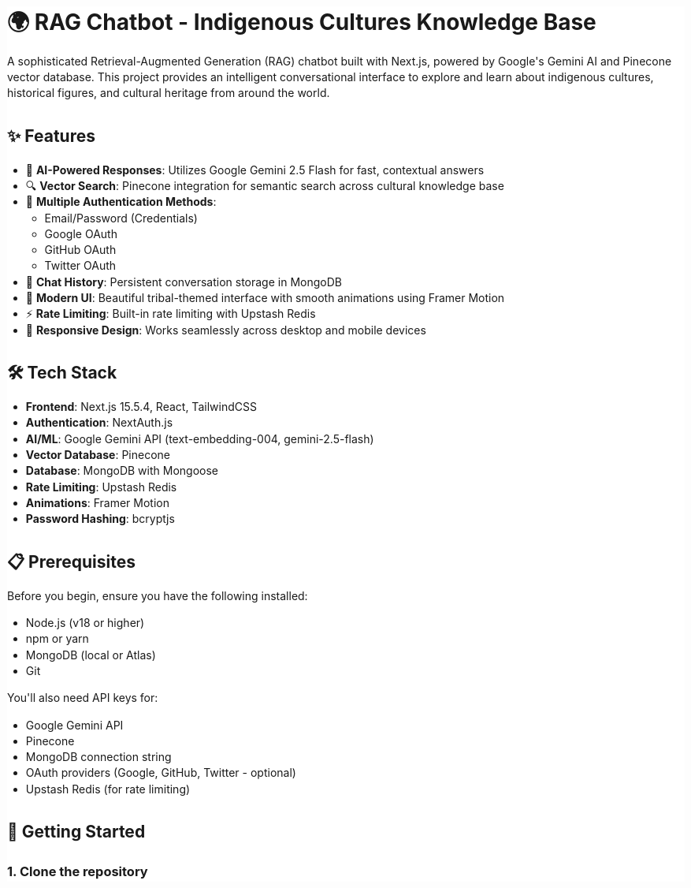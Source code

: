# 🌍 RAG Chatbot - Indigenous Cultures Knowledge Base

A sophisticated Retrieval-Augmented Generation (RAG) chatbot built with Next.js, powered by Google's Gemini AI and Pinecone vector database. This project provides an intelligent conversational interface to explore and learn about indigenous cultures, historical figures, and cultural heritage from around the world.

## ✨ Features

- 🤖 **AI-Powered Responses**: Utilizes Google Gemini 2.5 Flash for fast, contextual answers
- 🔍 **Vector Search**: Pinecone integration for semantic search across cultural knowledge base
- 🔐 **Multiple Authentication Methods**: 
  - Email/Password (Credentials)
  - Google OAuth
  - GitHub OAuth
  - Twitter OAuth
- 💬 **Chat History**: Persistent conversation storage in MongoDB
- 🎨 **Modern UI**: Beautiful tribal-themed interface with smooth animations using Framer Motion
- ⚡ **Rate Limiting**: Built-in rate limiting with Upstash Redis
- 📱 **Responsive Design**: Works seamlessly across desktop and mobile devices

## 🛠️ Tech Stack

- **Frontend**: Next.js 15.5.4, React, TailwindCSS
- **Authentication**: NextAuth.js
- **AI/ML**: Google Gemini API (text-embedding-004, gemini-2.5-flash)
- **Vector Database**: Pinecone
- **Database**: MongoDB with Mongoose
- **Rate Limiting**: Upstash Redis
- **Animations**: Framer Motion
- **Password Hashing**: bcryptjs

## 📋 Prerequisites

Before you begin, ensure you have the following installed:
- Node.js (v18 or higher)
- npm or yarn
- MongoDB (local or Atlas)
- Git

You'll also need API keys for:
- Google Gemini API
- Pinecone
- MongoDB connection string
- OAuth providers (Google, GitHub, Twitter - optional)
- Upstash Redis (for rate limiting)

## 🚀 Getting Started

### 1. Clone the repository
